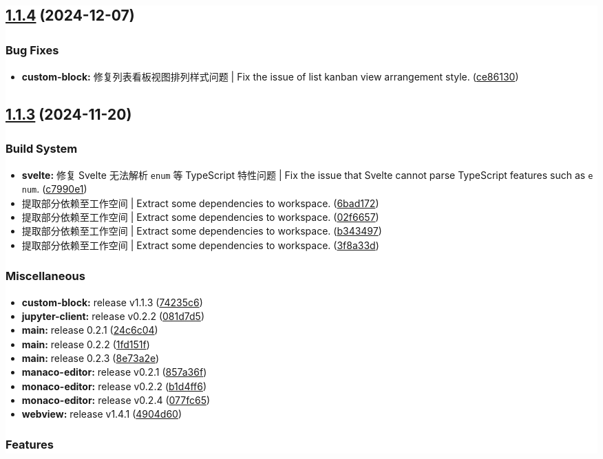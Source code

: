 ## [1.1.4](https://github.com/Zuoqiu-Yingyi/siyuan-plugin-custom-block/compare/v1.1.3...v1.1.4) (2024-12-07)


### Bug Fixes

* **custom-block:** 修复列表看板视图排列样式问题 | Fix the issue of list kanban view arrangement style. ([ce86130](https://github.com/Zuoqiu-Yingyi/siyuan-plugin-custom-block/commit/ce86130024d18af24962a3c4b3ff268d4ab0b77f))

## [1.1.3](https://github.com/Zuoqiu-Yingyi/siyuan-plugin-custom-block/compare/v1.1.2...v1.1.3) (2024-11-20)


### Build System

* **svelte:** 修复 Svelte 无法解析 `enum` 等 TypeScript 特性问题 | Fix the issue that Svelte cannot parse TypeScript features such as `enum`. ([c7990e1](https://github.com/Zuoqiu-Yingyi/siyuan-plugin-custom-block/commit/c7990e19e003e6ddb48fbf00940e211008355b95))
* 提取部分依赖至工作空间 | Extract some dependencies to workspace. ([6bad172](https://github.com/Zuoqiu-Yingyi/siyuan-plugin-custom-block/commit/6bad172d1d3a3973247d19beddf0b04a231843a4))
* 提取部分依赖至工作空间 | Extract some dependencies to workspace. ([02f6657](https://github.com/Zuoqiu-Yingyi/siyuan-plugin-custom-block/commit/02f6657091f486cf4354ac4489045443ef036934))
* 提取部分依赖至工作空间 | Extract some dependencies to workspace. ([b343497](https://github.com/Zuoqiu-Yingyi/siyuan-plugin-custom-block/commit/b3434977b5ca7dd6a1b859132d4563ee6acce585))
* 提取部分依赖至工作空间 | Extract some dependencies to workspace. ([3f8a33d](https://github.com/Zuoqiu-Yingyi/siyuan-plugin-custom-block/commit/3f8a33d5b966e5ced51706e72e886cd27fae3af4))


### Miscellaneous

* **custom-block:** release v1.1.3 ([74235c6](https://github.com/Zuoqiu-Yingyi/siyuan-plugin-custom-block/commit/74235c6e33a4e8ce78c97e398453b5d31d2a1dc9))
* **jupyter-client:** release v0.2.2 ([081d7d5](https://github.com/Zuoqiu-Yingyi/siyuan-plugin-custom-block/commit/081d7d52c860ea23584e27cc8ebd197fb9fcfef2))
* **main:** release 0.2.1 ([24c6c04](https://github.com/Zuoqiu-Yingyi/siyuan-plugin-custom-block/commit/24c6c0465e7b01a3ecc24c0b47ef5be63839ca4f))
* **main:** release 0.2.2 ([1fd151f](https://github.com/Zuoqiu-Yingyi/siyuan-plugin-custom-block/commit/1fd151fd15f7b9d114dfeb97f4bb4ba50f8b79f0))
* **main:** release 0.2.3 ([8e73a2e](https://github.com/Zuoqiu-Yingyi/siyuan-plugin-custom-block/commit/8e73a2ed43a399f35fdfddc52e698205cbcf617f))
* **manaco-editor:** release v0.2.1 ([857a36f](https://github.com/Zuoqiu-Yingyi/siyuan-plugin-custom-block/commit/857a36fefeed1ea4c8391c199da97870e4bca059))
* **monaco-editor:** release v0.2.2 ([b1d4ff6](https://github.com/Zuoqiu-Yingyi/siyuan-plugin-custom-block/commit/b1d4ff67f884e42b0888793901cd7cbafa3cfce0))
* **monaco-editor:** release v0.2.4 ([077fc65](https://github.com/Zuoqiu-Yingyi/siyuan-plugin-custom-block/commit/077fc65a1817c95a9ec9cb08d915eabfc4966ec2))
* **webview:** release v1.4.1 ([4904d60](https://github.com/Zuoqiu-Yingyi/siyuan-plugin-custom-block/commit/4904d603408d29d3ad296cea6addab160aa32d6e))


### Features
